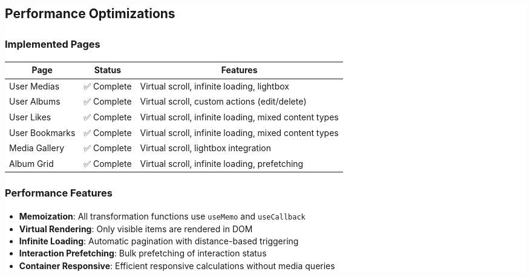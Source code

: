 ## Performance Optimizations

### Implemented Pages

| Page           | Status      | Features                                              |
| -------------- | ----------- | ----------------------------------------------------- |
| User Medias    | ✅ Complete | Virtual scroll, infinite loading, lightbox            |
| User Albums    | ✅ Complete | Virtual scroll, custom actions (edit/delete)          |
| User Likes     | ✅ Complete | Virtual scroll, infinite loading, mixed content types |
| User Bookmarks | ✅ Complete | Virtual scroll, infinite loading, mixed content types |
| Media Gallery  | ✅ Complete | Virtual scroll, lightbox integration                  |
| Album Grid     | ✅ Complete | Virtual scroll, infinite loading, prefetching         |

### Performance Features

- **Memoization**: All transformation functions use `useMemo` and `useCallback`
- **Virtual Rendering**: Only visible items are rendered in DOM
- **Infinite Loading**: Automatic pagination with distance-based triggering
- **Interaction Prefetching**: Bulk prefetching of interaction status
- **Container Responsive**: Efficient responsive calculations without media queries
